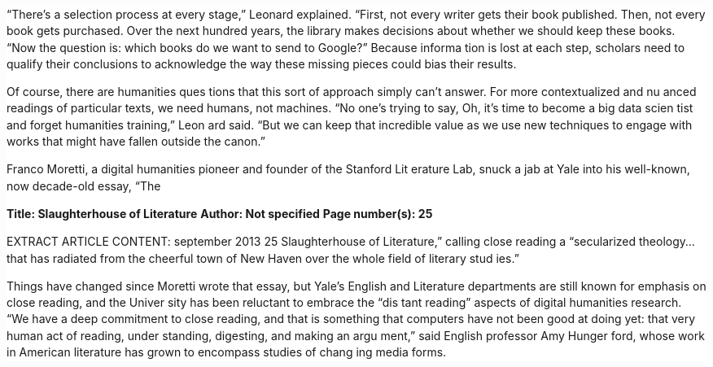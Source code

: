 
“There’s a selection process at every 
stage,” Leonard explained. “First, not every 
writer gets their book published. Then, not 
every book gets purchased. Over the next 
hundred years, the library makes decisions 
about whether we should keep these books. 
“Now the question is: which books do we 
want to send to Google?” Because informa­
tion is lost at each step, scholars need to 
qualify their conclusions to acknowledge 
the way these missing pieces could bias 
their results.


Of course, there are humanities ques­
tions that this sort of approach simply can’t 
answer. For more contextualized and nu­
anced readings of particular texts, we need 
humans, not machines. “No one’s trying to 
say, Oh, it’s time to become a big data scien­
tist and forget humanities training,” Leon­
ard said. “But we can keep that incredible 
value as we use new techniques to engage 
with works that might have fallen outside 
the canon.”


Franco Moretti, a digital humanities 
pioneer and founder of the Stanford Lit­
erature Lab, snuck a jab at Yale into his 
well-known, now decade-old essay, “The 



**Title: Slaughterhouse of Literature**
**Author: Not specified**
**Page number(s): 25**

EXTRACT ARTICLE CONTENT:
september 2013
25
Slaughterhouse of Literature,” calling close 
reading a “secularized theology…that has 
radiated from the cheerful town of New 
Haven over the whole field of literary stud­
ies.”

Things have changed since Moretti 
wrote that essay, but Yale’s English and 
Literature departments are still known for 
emphasis on close reading, and the Univer­
sity has been reluctant to embrace the “dis­
tant reading” aspects of digital humanities 
research. “We have a deep commitment to 
close reading, and that is something that 
computers have not been good at doing 
yet: that very human act of reading, under­
standing, digesting, and making an argu­
ment,” said English professor Amy Hunger­
ford, whose work in American literature 
has grown to encompass studies of chang­
ing media forms.
